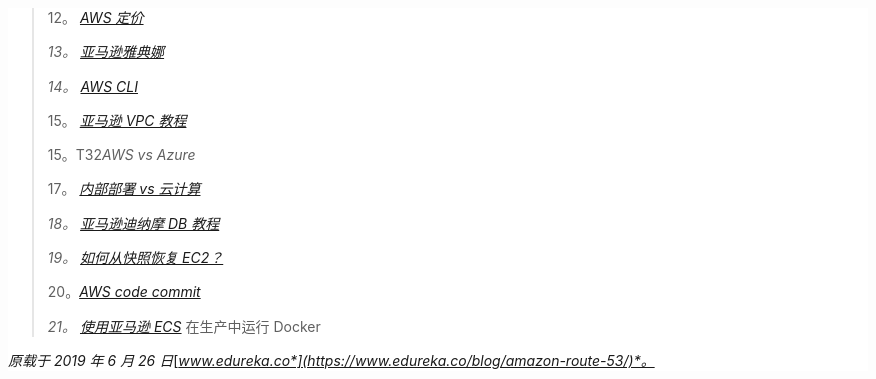 > 
> 12。 [*AWS 定价*](/edureka/aws-pricing-91e1137280a9)
> 
> *13。* [*亚马逊雅典娜*](/edureka/amazon-athena-tutorial-c7583053495f)
> 
> *14。* [*AWS CLI*](/edureka/aws-cli-9614bf69292d)
> 
> 15。 [*亚马逊 VPC 教程*](/edureka/amazon-vpc-tutorial-45b7467bcf1d)
> 
> 15。T32*AWS vs Azure*
> 
> 17。 [*内部部署 vs 云计算*](/edureka/on-premise-vs-cloud-computing-f9aee3b05f50)
> 
> *18。* [*亚马逊迪纳摩 DB 教程*](/edureka/amazon-dynamodb-tutorial-74d032bde759)
> 
> *19。* [*如何从快照恢复 EC2？*](/edureka/restore-ec2-from-snapshot-ddf36f396a6e)
> 
> 20。[*AWS code commit*](/edureka/aws-codecommit-31ef5a801fcf)
> 
> *21。* [*使用亚马逊 ECS*](/edureka/docker-container-in-production-amazon-ecs-19857ce96f25) 在生产中运行 Docker

*原载于 2019 年 6 月 26 日*[*www.edureka.co*](https://www.edureka.co/blog/amazon-route-53/)*。*
